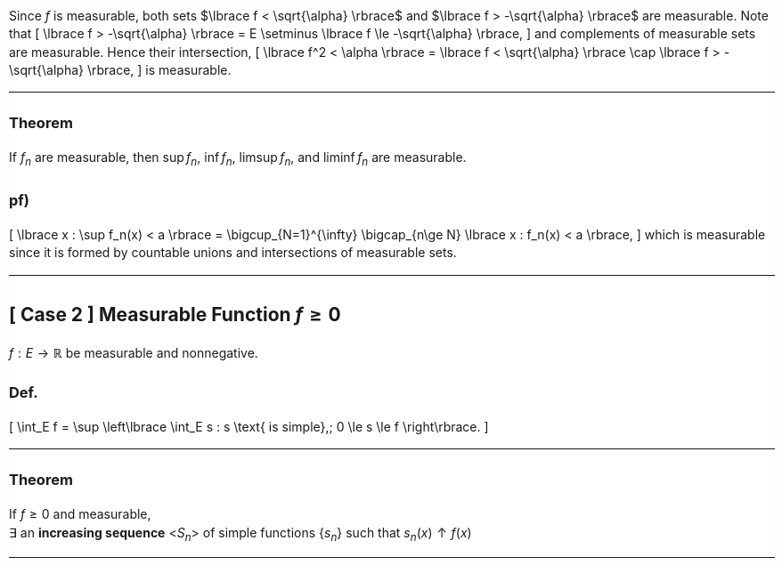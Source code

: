 Since $f$ is measurable,
both sets $\lbrace f < \sqrt{\alpha} \rbrace$ and $\lbrace f > -\sqrt{\alpha} \rbrace$
are measurable.
Note that
\[
\lbrace f > -\sqrt{\alpha} \rbrace
= E \setminus \lbrace f \le -\sqrt{\alpha} \rbrace,
\]
and complements of measurable sets are measurable.
Hence their intersection,
\[
\lbrace f^2 < \alpha \rbrace
= \lbrace f < \sqrt{\alpha} \rbrace
\cap
\lbrace f > -\sqrt{\alpha} \rbrace,
\]
is measurable.


---

### Theorem

If $f_n$ are measurable, then
$\sup f_n$, $\inf f_n$, $\limsup f_n$, and $\liminf f_n$ are measurable.  


### pf)

\[
\lbrace x : \sup f_n(x) < a \rbrace 
= \bigcup_{N=1}^{\infty} \bigcap_{n\ge N} \lbrace x : f_n(x) < a \rbrace,
\]
which is measurable since it is formed by countable unions and intersections
of measurable sets.  


---

## $\lbrack$ Case 2 $\rbrack$ Measurable Function $f \ge 0$

$f : E \to \mathbb{R}$ be measurable and nonnegative.  

### Def.
\[
\int_E f = \sup \left\lbrace \int_E s : s \text{ is simple},\; 0 \le s \le f \right\rbrace.
\]


---

### Theorem
If $f \ge 0$ and measurable,  
$\exists$ an **increasing sequence** <$S_n$> of simple functions $\lbrace s_n \rbrace$ such that $s_n(x) \uparrow f(x)$

---
